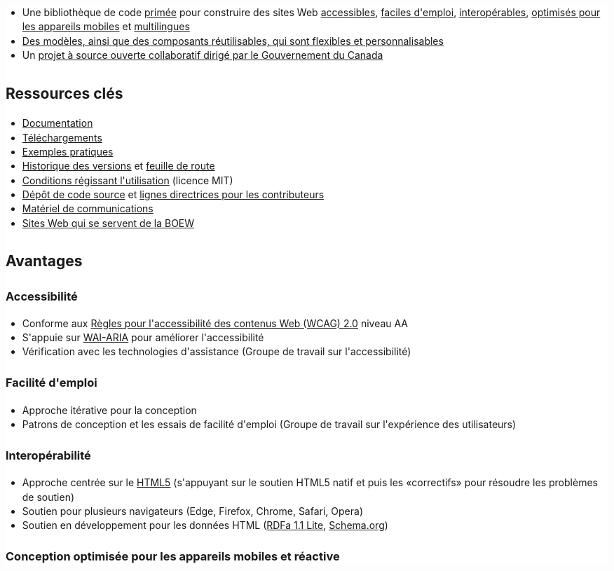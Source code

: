 * Une bibliothèque de code [primée](https://wet-boew.github.io/wet-boew/docs/ref/accolades-fr.html#primes) pour construire des sites Web [accessibles](https://wet-boew.github.io/wet-boew/index-fr.html#accessibilit), [faciles d'emploi](https://wet-boew.github.io/wet-boew/index-fr.html#facilit-demploi), [interopérables](https://wet-boew.github.io/wet-boew/index-fr.html#interoprabilit), [optimisés pour les appareils mobiles](https://wet-boew.github.io/wet-boew/index-fr.html#conception-optimise-pour-les-appareils-mobiles-et-ractive) et [multilingues](https://wet-boew.github.io/wet-boew/index-fr.html#multilingue)
* [Des modèles, ainsi que des composants réutilisables, qui sont flexibles et personnalisables](https://wet-boew.github.io/wet-boew/index-fr.html#personnalisable-et-rutilisable)
* Un [projet à source ouverte collaboratif dirigé par le Gouvernement du Canada](https://wet-boew.github.io/wet-boew/index-fr.html#approche-collaborative)

## Ressources clés

* [Documentation](https://wet-boew.github.io/wet-boew/docs/index-fr.html)
* [Téléchargements](https://wet-boew.github.io/wet-boew/docs/versions/dwnld-fr.html)
* [Exemples pratiques](https://wet-boew.github.io/wet-boew/demos/index-fr.html)
* [Historique des versions](https://wet-boew.github.io/wet-boew/docs/versions/index-fr.html) et [feuille de route](https://wet-boew.github.io/wet-boew/docs/versions/rdmp-fr.html)
* [Conditions régissant l'utilisation](https://wet-boew.github.io/wet-boew/Licence-fr.html) (licence MIT)
* [Dépôt de code source](https://github.com/wet-boew/wet-boew/) et [lignes directrices pour les contributeurs](https://wet-boew.github.io/wet-boew/docs/start-fr.html#develop)
* [Matériel de communications](https://wet-boew.github.io/wet-boew/docs/comms-fr.html)
* [Sites Web qui se servent de la BOEW](https://wet-boew.github.io/wet-boew/docs/ref/wetsites-fr.html)

## Avantages

### Accessibilité

* Conforme aux [Règles pour l'accessibilité des contenus Web (WCAG) 2.0](https://www.w3.org/Translations/WCAG20-fr/) niveau AA
* S'appuie sur [WAI-ARIA](https://www.w3.org/TR/wai-aria/) pour améliorer l'accessibilité
* Vérification avec les technologies d'assistance (Groupe de travail sur l'accessibilité)

### Facilité d'emploi

* Approche itérative pour la conception
* Patrons de conception et les essais de facilité d'emploi (Groupe de travail sur l'expérience des utilisateurs)

### Interopérabilité

* Approche centrée sur le [HTML5](https://www.w3.org/TR/html5/) (s'appuyant sur le soutien HTML5 natif et puis les &laquo;correctifs&raquo; pour résoudre les problèmes de soutien)
* Soutien pour plusieurs navigateurs (Edge, Firefox, Chrome, Safari, Opera)
* Soutien en développement pour les données HTML ([RDFa 1.1 Lite](https://www.w3.org/TR/rdfa-lite/), [Schema.org](https://www.schema.org/))

### Conception optimisée pour les appareils mobiles et réactive
